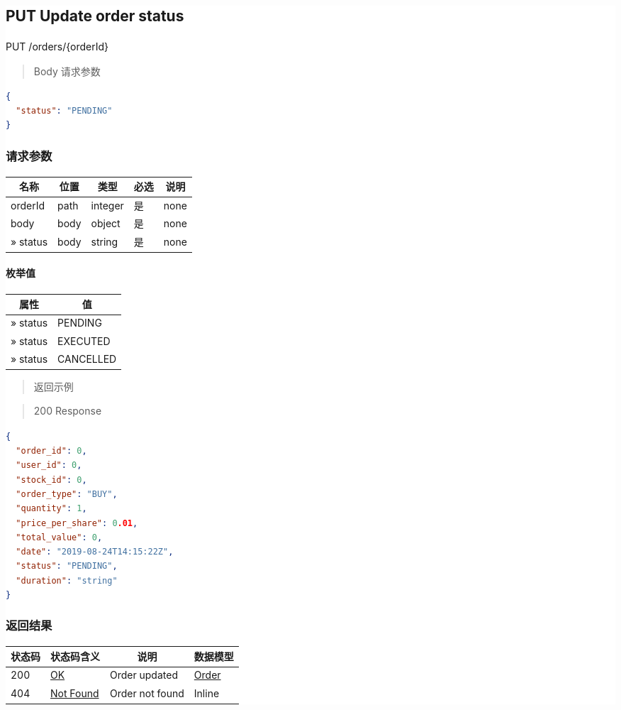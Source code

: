 ## PUT Update order status

PUT /orders/{orderId}

> Body 请求参数

```json
{
  "status": "PENDING"
}
```

### 请求参数

|名称|位置|类型|必选|说明|
|---|---|---|---|---|
|orderId|path|integer| 是 |none|
|body|body|object| 是 |none|
|» status|body|string| 是 |none|

#### 枚举值

|属性|值|
|---|---|
|» status|PENDING|
|» status|EXECUTED|
|» status|CANCELLED|

> 返回示例

> 200 Response

```json
{
  "order_id": 0,
  "user_id": 0,
  "stock_id": 0,
  "order_type": "BUY",
  "quantity": 1,
  "price_per_share": 0.01,
  "total_value": 0,
  "date": "2019-08-24T14:15:22Z",
  "status": "PENDING",
  "duration": "string"
}
```

### 返回结果

|状态码|状态码含义|说明|数据模型|
|---|---|---|---|
|200|[OK](https://tools.ietf.org/html/rfc7231#section-6.3.1)|Order updated|[Order](#schemaorder)|
|404|[Not Found](https://tools.ietf.org/html/rfc7231#section-6.5.4)|Order not found|Inline|
